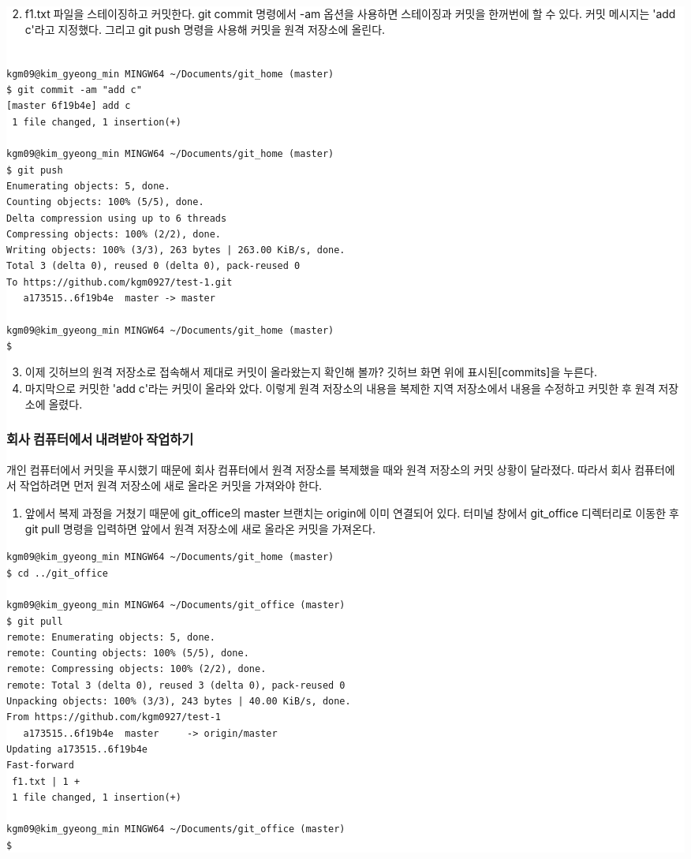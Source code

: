 
2. f1.txt 파일을 스테이징하고 커밋한다. git commit 명령에서 -am 옵션을 사용하면 스테이징과 커밋을 한꺼번에 할 수 있다. 커밋 메시지는 'add c'라고 지정했다. 그리고 git push 명령을 사용해 커밋을 원격 저장소에 올린다.

``` shell

kgm09@kim_gyeong_min MINGW64 ~/Documents/git_home (master)
$ git commit -am "add c"
[master 6f19b4e] add c
 1 file changed, 1 insertion(+)

kgm09@kim_gyeong_min MINGW64 ~/Documents/git_home (master)
$ git push
Enumerating objects: 5, done.
Counting objects: 100% (5/5), done.
Delta compression using up to 6 threads
Compressing objects: 100% (2/2), done.
Writing objects: 100% (3/3), 263 bytes | 263.00 KiB/s, done.
Total 3 (delta 0), reused 0 (delta 0), pack-reused 0
To https://github.com/kgm0927/test-1.git
   a173515..6f19b4e  master -> master

kgm09@kim_gyeong_min MINGW64 ~/Documents/git_home (master)
$

```

3. 이제 깃허브의 원격 저장소로 접속해서 제대로 커밋이 올라왔는지 확인해 볼까? 깃허브 화면 위에 표시된[commits]을 누른다.
4. 마지막으로 커밋한 'add c'라는 커밋이 올라와 았다. 이렇게 원격 저장소의 내용을 복제한 지역 저장소에서 내용을 수정하고 커밋한 후 원격 저장소에 올렸다.


### 회사 컴퓨터에서 내려받아 작업하기


개인 컴퓨터에서 커밋을 푸시했기 때문에 회사 컴퓨터에서 원격 저장소를 복제했을 때와 원격 저장소의 커밋 상황이 달라졌다. 따라서 회사 컴퓨터에서 작업하려면 먼저 원격 저장소에 새로 올라온 커밋을 가져와야 한다.

1. 앞에서 복제 과정을 거쳤기 때문에 git_office의 master 브랜치는 origin에 이미 연결되어 있다. 터미널 창에서 git_office 디렉터리로 이동한 후 git pull 명령을 입력하면 앞에서 원격 저장소에 새로 올라온 커밋을 가져온다.

``` shell
kgm09@kim_gyeong_min MINGW64 ~/Documents/git_home (master)
$ cd ../git_office

kgm09@kim_gyeong_min MINGW64 ~/Documents/git_office (master)
$ git pull
remote: Enumerating objects: 5, done.
remote: Counting objects: 100% (5/5), done.
remote: Compressing objects: 100% (2/2), done.
remote: Total 3 (delta 0), reused 3 (delta 0), pack-reused 0
Unpacking objects: 100% (3/3), 243 bytes | 40.00 KiB/s, done.
From https://github.com/kgm0927/test-1
   a173515..6f19b4e  master     -> origin/master
Updating a173515..6f19b4e
Fast-forward
 f1.txt | 1 +
 1 file changed, 1 insertion(+)

kgm09@kim_gyeong_min MINGW64 ~/Documents/git_office (master)
$

```
